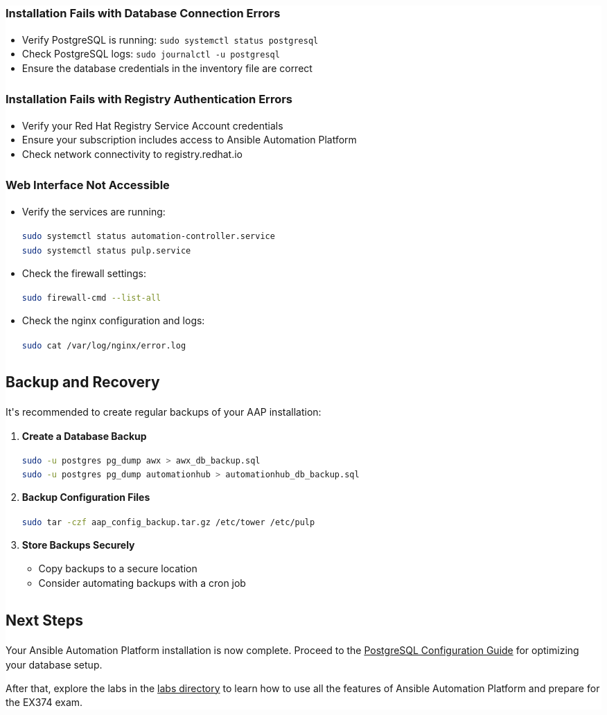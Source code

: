 ### Installation Fails with Database Connection Errors
- Verify PostgreSQL is running: `sudo systemctl status postgresql`
- Check PostgreSQL logs: `sudo journalctl -u postgresql`
- Ensure the database credentials in the inventory file are correct

### Installation Fails with Registry Authentication Errors
- Verify your Red Hat Registry Service Account credentials
- Ensure your subscription includes access to Ansible Automation Platform
- Check network connectivity to registry.redhat.io

### Web Interface Not Accessible
- Verify the services are running:
  ```bash
  sudo systemctl status automation-controller.service
  sudo systemctl status pulp.service
  ```
- Check the firewall settings:
  ```bash
  sudo firewall-cmd --list-all
  ```
- Check the nginx configuration and logs:
  ```bash
  sudo cat /var/log/nginx/error.log
  ```

## Backup and Recovery

It's recommended to create regular backups of your AAP installation:

1. **Create a Database Backup**
   ```bash
   sudo -u postgres pg_dump awx > awx_db_backup.sql
   sudo -u postgres pg_dump automationhub > automationhub_db_backup.sql
   ```

2. **Backup Configuration Files**
   ```bash
   sudo tar -czf aap_config_backup.tar.gz /etc/tower /etc/pulp
   ```

3. **Store Backups Securely**
   - Copy backups to a secure location
   - Consider automating backups with a cron job

## Next Steps

Your Ansible Automation Platform installation is now complete. Proceed to the [PostgreSQL Configuration Guide](postgres_configuration_guide.md) for optimizing your database setup.

After that, explore the labs in the [labs directory](../labs/) to learn how to use all the features of Ansible Automation Platform and prepare for the EX374 exam.
